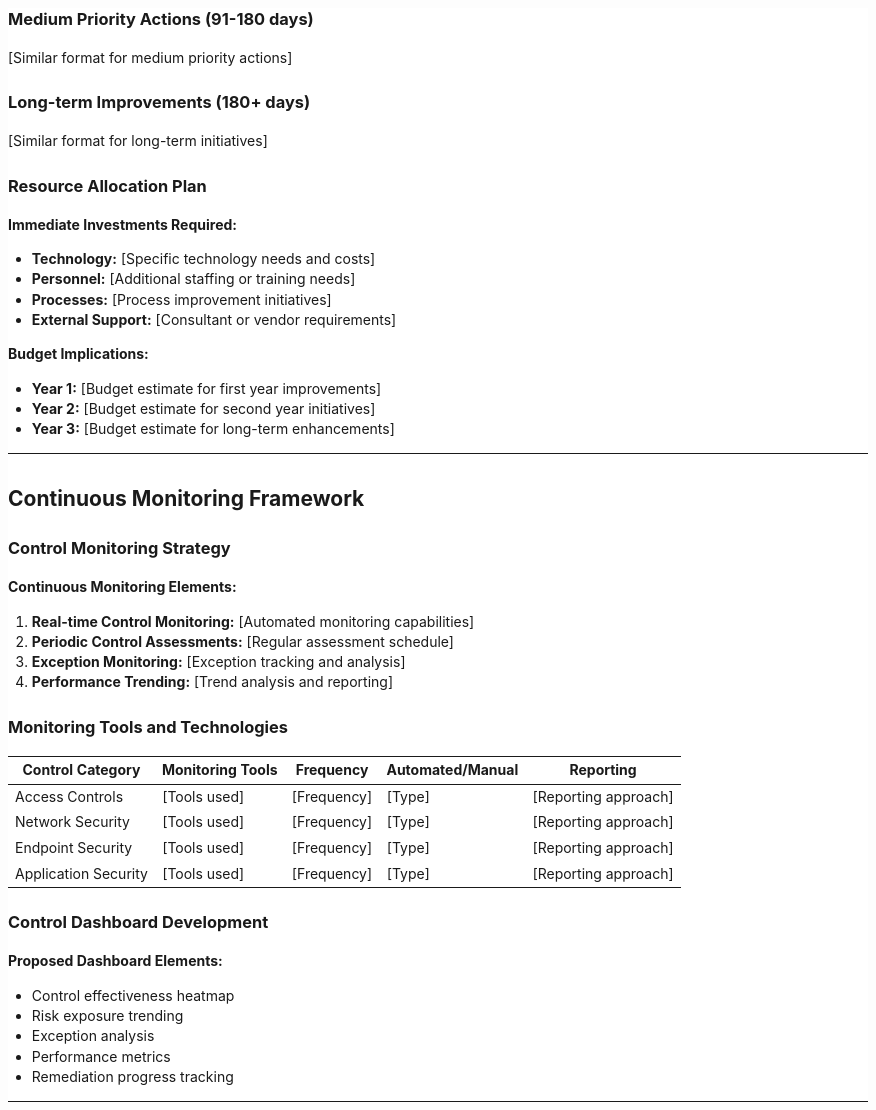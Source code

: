 ### Medium Priority Actions (91-180 days)
[Similar format for medium priority actions]

### Long-term Improvements (180+ days)
[Similar format for long-term initiatives]

### Resource Allocation Plan
**Immediate Investments Required:**
- **Technology:** [Specific technology needs and costs]
- **Personnel:** [Additional staffing or training needs]
- **Processes:** [Process improvement initiatives]
- **External Support:** [Consultant or vendor requirements]

**Budget Implications:**
- **Year 1:** [Budget estimate for first year improvements]
- **Year 2:** [Budget estimate for second year initiatives]
- **Year 3:** [Budget estimate for long-term enhancements]

---

## Continuous Monitoring Framework

### Control Monitoring Strategy
**Continuous Monitoring Elements:**
1. **Real-time Control Monitoring:** [Automated monitoring capabilities]
2. **Periodic Control Assessments:** [Regular assessment schedule]
3. **Exception Monitoring:** [Exception tracking and analysis]
4. **Performance Trending:** [Trend analysis and reporting]

### Monitoring Tools and Technologies
| Control Category | Monitoring Tools | Frequency | Automated/Manual | Reporting |
|------------------|-----------------|-----------|------------------|-----------|
| Access Controls | [Tools used] | [Frequency] | [Type] | [Reporting approach] |
| Network Security | [Tools used] | [Frequency] | [Type] | [Reporting approach] |
| Endpoint Security | [Tools used] | [Frequency] | [Type] | [Reporting approach] |
| Application Security | [Tools used] | [Frequency] | [Type] | [Reporting approach] |

### Control Dashboard Development
**Proposed Dashboard Elements:**
- Control effectiveness heatmap
- Risk exposure trending
- Exception analysis
- Performance metrics
- Remediation progress tracking

---
